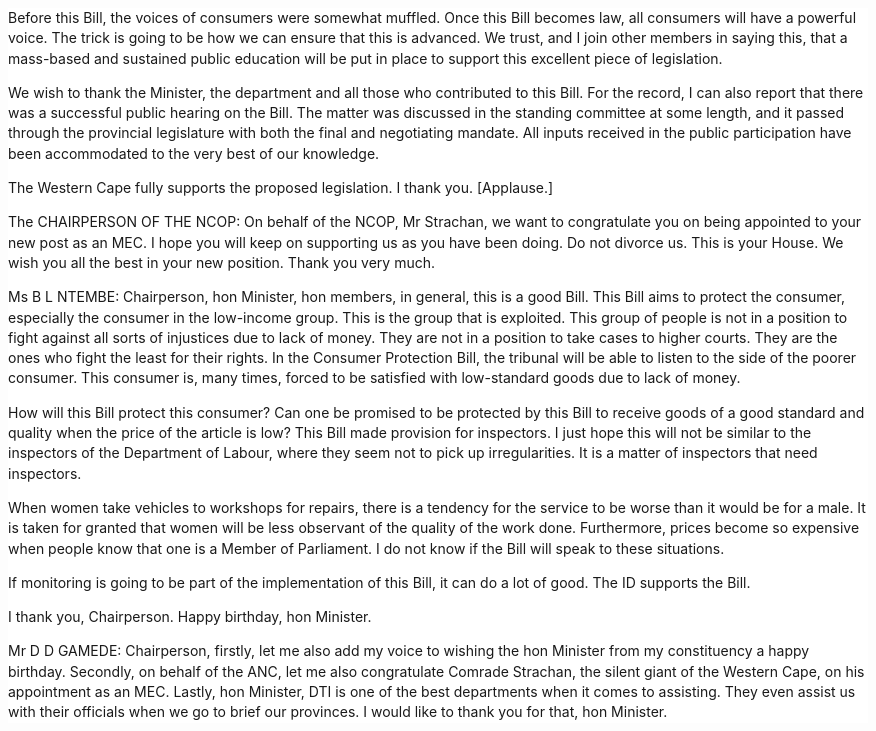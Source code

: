 Before this Bill, the voices of consumers were somewhat muffled. Once this
Bill becomes law, all consumers will have a powerful voice. The trick is
going to be how we can ensure that this is advanced. We trust, and I join
other members in saying this, that a mass-based and sustained public
education will be put in place to support this excellent piece of
legislation.

We wish to thank the Minister, the department and all those who contributed
to this Bill. For the record, I can also report that there was a successful
public hearing on the Bill. The matter was discussed in the standing
committee at some length, and it passed through the provincial legislature
with both the final and negotiating mandate. All inputs received in the
public participation have been accommodated to the very best of our
knowledge.

The Western Cape fully supports the proposed legislation. I thank you.
[Applause.]

The CHAIRPERSON OF THE NCOP: On behalf of the NCOP, Mr Strachan, we want to
congratulate you on being appointed to your new post as an MEC. I hope you
will keep on supporting us as you have been doing. Do not divorce us. This
is your House. We wish you all the best in your new position. Thank you
very much.

Ms B L NTEMBE: Chairperson, hon Minister, hon members, in general, this is
a good Bill. This Bill aims to protect the consumer, especially the
consumer in the low-income group. This is the group that is exploited. This
group of people is not in a position to fight against all sorts of
injustices due to lack of money. They are not in a position to take cases
to higher courts. They are the ones who fight the least for their rights.
In the Consumer Protection Bill, the tribunal will be able to listen to the
side of the poorer consumer. This consumer is, many times, forced to be
satisfied with low-standard goods due to lack of money.

How will this Bill protect this consumer? Can one be promised to be
protected by this Bill to receive goods of a good standard and quality when
the price of the article is low? This Bill made provision for inspectors. I
just hope this will not be similar to the inspectors of the Department of
Labour, where they seem not to pick up irregularities. It is a matter of
inspectors that need inspectors.

When women take vehicles to workshops for repairs, there is a tendency for
the service to be worse than it would be for a male. It is taken for
granted that women will be less observant of the quality of the work done.
Furthermore, prices become so expensive when people know that one is a
Member of Parliament. I do not know if the Bill will speak to these
situations.

If monitoring is going to be part of the implementation of this Bill, it
can do a lot of good. The ID supports the Bill.

I thank you, Chairperson. Happy birthday, hon Minister.

Mr D D GAMEDE: Chairperson, firstly, let me also add my voice to wishing
the hon Minister from my constituency a happy birthday. Secondly, on behalf
of the ANC, let me also congratulate Comrade Strachan, the silent giant of
the Western Cape, on his appointment as an MEC. Lastly, hon Minister, DTI
is one of the best departments when it comes to assisting. They even assist
us with their officials when we go to brief our provinces. I would like to
thank you for that, hon Minister.
